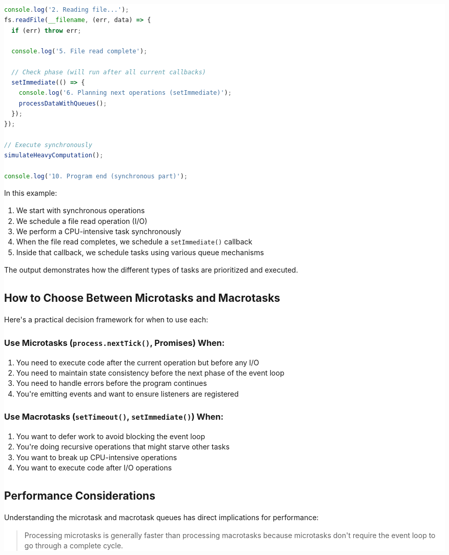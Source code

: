 ```javascript
console.log('2. Reading file...');
fs.readFile(__filename, (err, data) => {
  if (err) throw err;
  
  console.log('5. File read complete');
  
  // Check phase (will run after all current callbacks)
  setImmediate(() => {
    console.log('6. Planning next operations (setImmediate)');
    processDataWithQueues();
  });
});

// Execute synchronously
simulateHeavyComputation();

console.log('10. Program end (synchronous part)');
```

In this example:

1. We start with synchronous operations
2. We schedule a file read operation (I/O)
3. We perform a CPU-intensive task synchronously
4. When the file read completes, we schedule a `setImmediate()` callback
5. Inside that callback, we schedule tasks using various queue mechanisms

The output demonstrates how the different types of tasks are prioritized and executed.

## How to Choose Between Microtasks and Macrotasks

Here's a practical decision framework for when to use each:

### Use Microtasks (`process.nextTick()`, Promises) When:

1. You need to execute code after the current operation but before any I/O
2. You need to maintain state consistency before the next phase of the event loop
3. You need to handle errors before the program continues
4. You're emitting events and want to ensure listeners are registered

### Use Macrotasks (`setTimeout()`, `setImmediate()`) When:

1. You want to defer work to avoid blocking the event loop
2. You're doing recursive operations that might starve other tasks
3. You want to break up CPU-intensive operations
4. You want to execute code after I/O operations

## Performance Considerations

Understanding the microtask and macrotask queues has direct implications for performance:

> Processing microtasks is generally faster than processing macrotasks because microtasks don't require the event loop to go through a complete cycle.
